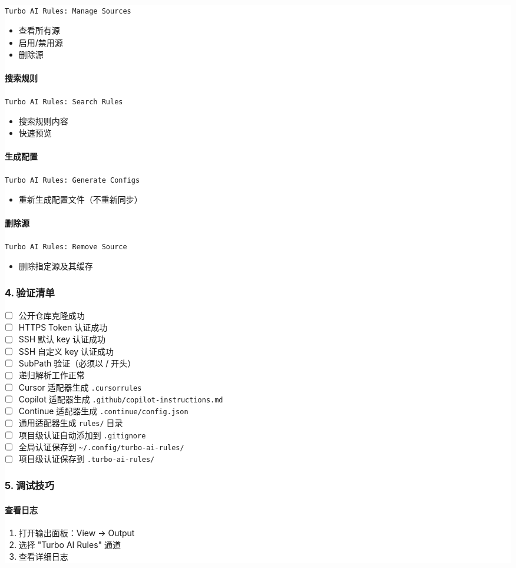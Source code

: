 ```
Turbo AI Rules: Manage Sources
```

- 查看所有源
- 启用/禁用源
- 删除源

#### 搜索规则

```
Turbo AI Rules: Search Rules
```

- 搜索规则内容
- 快速预览

#### 生成配置

```
Turbo AI Rules: Generate Configs
```

- 重新生成配置文件（不重新同步）

#### 删除源

```
Turbo AI Rules: Remove Source
```

- 删除指定源及其缓存

### 4. 验证清单

- [ ] 公开仓库克隆成功
- [ ] HTTPS Token 认证成功
- [ ] SSH 默认 key 认证成功
- [ ] SSH 自定义 key 认证成功
- [ ] SubPath 验证（必须以 / 开头）
- [ ] 递归解析工作正常
- [ ] Cursor 适配器生成 `.cursorrules`
- [ ] Copilot 适配器生成 `.github/copilot-instructions.md`
- [ ] Continue 适配器生成 `.continue/config.json`
- [ ] 通用适配器生成 `rules/` 目录
- [ ] 项目级认证自动添加到 `.gitignore`
- [ ] 全局认证保存到 `~/.config/turbo-ai-rules/`
- [ ] 项目级认证保存到 `.turbo-ai-rules/`

### 5. 调试技巧

#### 查看日志

1. 打开输出面板：View → Output
2. 选择 "Turbo AI Rules" 通道
3. 查看详细日志
